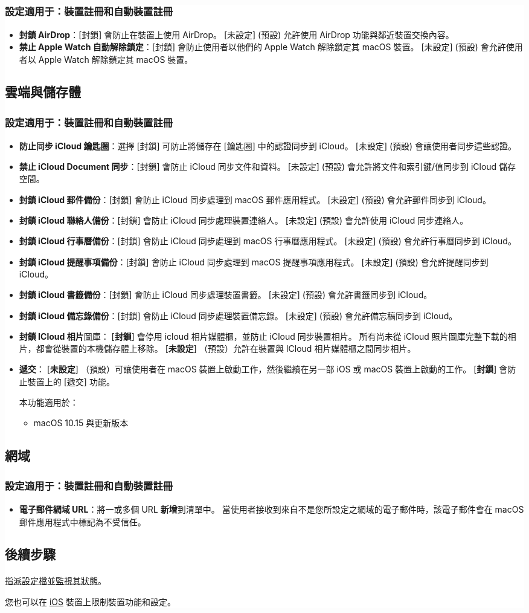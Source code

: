 ### <a name="settings-apply-to-device-enrollment-and-automated-device-enrollment"></a>設定適用于：裝置註冊和自動裝置註冊

- **封鎖 AirDrop**：[封鎖]  會防止在裝置上使用 AirDrop。 [未設定]  (預設) 允許使用 AirDrop 功能與鄰近裝置交換內容。
- **禁止 Apple Watch 自動解除鎖定**：[封鎖]  會防止使用者以他們的 Apple Watch 解除鎖定其 macOS 裝置。 [未設定]  (預設) 會允許使用者以 Apple Watch 解除鎖定其 macOS 裝置。

## <a name="cloud-and-storage"></a>雲端與儲存體

### <a name="settings-apply-to-device-enrollment-and-automated-device-enrollment"></a>設定適用于：裝置註冊和自動裝置註冊

- **防止同步 iCloud 鑰匙圈**：選擇 [封鎖]  可防止將儲存在 [鑰匙圈] 中的認證同步到 iCloud。 [未設定]  (預設) 會讓使用者同步這些認證。
- **禁止 iCloud Document 同步**：[封鎖]  會防止 iCloud 同步文件和資料。 [未設定]  (預設) 會允許將文件和索引鍵/值同步到 iCloud 儲存空間。
- **封鎖 iCloud 郵件備份**：[封鎖]  會防止 iCloud 同步處理到 macOS 郵件應用程式。 [未設定]  (預設) 會允許郵件同步到 iCloud。
- **封鎖 iCloud 聯絡人備份**：[封鎖]  會防止 iCloud 同步處理裝置連絡人。 [未設定]  (預設) 會允許使用 iCloud 同步連絡人。
- **封鎖 iCloud 行事曆備份**：[封鎖]  會防止 iCloud 同步處理到 macOS 行事曆應用程式。 [未設定]  (預設) 會允許行事曆同步到 iCloud。
- **封鎖 iCloud 提醒事項備份**：[封鎖]  會防止 iCloud 同步處理到 macOS 提醒事項應用程式。 [未設定]  (預設) 會允許提醒同步到 iCloud。
- **封鎖 iCloud 書籤備份**：[封鎖]  會防止 iCloud 同步處理裝置書籤。 [未設定]  (預設) 會允許書籤同步到 iCloud。
- **封鎖 iCloud 備忘錄備份**：[封鎖]  會防止 iCloud 同步處理裝置備忘錄。 [未設定]  (預設) 會允許備忘稿同步到 iCloud。
- **封鎖 ICloud 相片**圖庫： [**封鎖**] 會停用 icloud 相片媒體櫃，並防止 iCloud 同步裝置相片。 所有尚未從 iCloud 照片圖庫完整下載的相片，都會從裝置的本機儲存體上移除。 [**未設定**] （預設）允許在裝置與 ICloud 相片媒體櫃之間同步相片。
- **遞交**： [**未設定**] （預設）可讓使用者在 macOS 裝置上啟動工作，然後繼續在另一部 iOS 或 macOS 裝置上啟動的工作。 [**封鎖**] 會防止裝置上的 [遞交] 功能。 

  本功能適用於：  
  - macOS 10.15 與更新版本

## <a name="domains"></a>網域

### <a name="settings-apply-to-device-enrollment-and-automated-device-enrollment"></a>設定適用于：裝置註冊和自動裝置註冊

- **電子郵件網域 URL**：將一或多個 URL **新增**到清單中。 當使用者接收到來自不是您所設定之網域的電子郵件時，該電子郵件會在 macOS 郵件應用程式中標記為不受信任。

## <a name="next-steps"></a>後續步驟

[指派設定檔](../device-profile-assign.md)並[監視其狀態](../device-profile-monitor.md)。

您也可以在 [iOS](../device-restrictions-ios.md) 裝置上限制裝置功能和設定。
